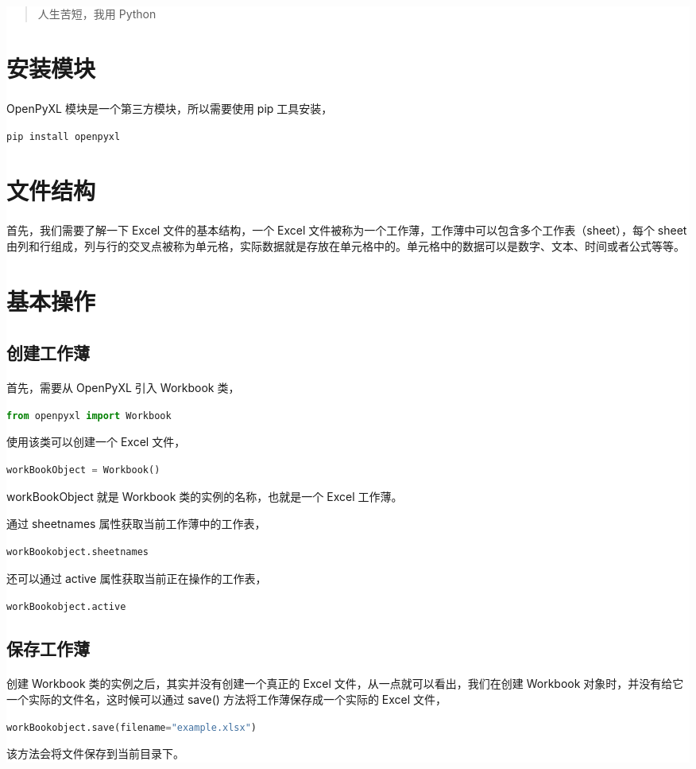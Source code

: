 > 人生苦短，我用 Python

# 安装模块

OpenPyXL 模块是一个第三方模块，所以需要使用 pip 工具安装，

```python
pip install openpyxl
```

# 文件结构

首先，我们需要了解一下 Excel 文件的基本结构，一个 Excel 文件被称为一个工作薄，工作薄中可以包含多个工作表（sheet），每个 sheet 由列和行组成，列与行的交叉点被称为单元格，实际数据就是存放在单元格中的。单元格中的数据可以是数字、文本、时间或者公式等等。

# 基本操作

## 创建工作薄

首先，需要从 OpenPyXL 引入 Workbook 类，

```python
from openpyxl import Workbook
```

使用该类可以创建一个 Excel 文件，

```python
workBookObject = Workbook()
```

workBookObject 就是 Workbook 类的实例的名称，也就是一个 Excel 工作薄。

通过 sheetnames 属性获取当前工作薄中的工作表，

```python
workBookobject.sheetnames
```

还可以通过 active 属性获取当前正在操作的工作表，

```python
workBookobject.active
```

## 保存工作薄

创建 Workbook 类的实例之后，其实并没有创建一个真正的 Excel 文件，从一点就可以看出，我们在创建 Workbook 对象时，并没有给它一个实际的文件名，这时候可以通过 save() 方法将工作薄保存成一个实际的 Excel 文件，

```python
workBookobject.save(filename="example.xlsx")
```

该方法会将文件保存到当前目录下。
